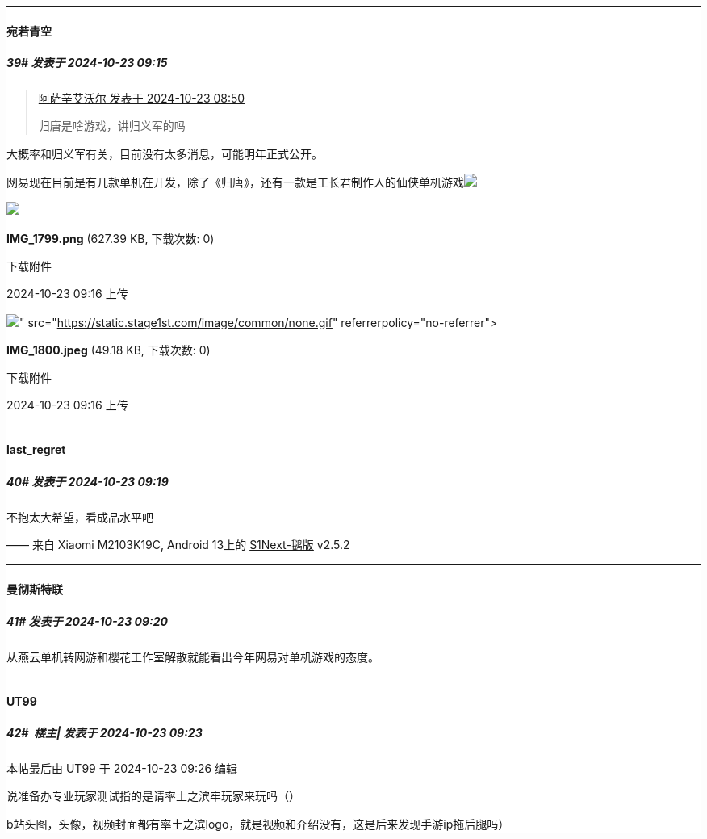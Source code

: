 *****

####  宛若青空  
##### 39#       发表于 2024-10-23 09:15

<blockquote><a href="httphttps://stage1st.com/2b/forum.php?mod=redirect&amp;goto=findpost&amp;pid=66519683&amp;ptid=2204128" target="_blank">阿萨辛艾沃尔 发表于 2024-10-23 08:50</a>

归唐是啥游戏，讲归义军的吗</blockquote>

大概率和归义军有关，目前没有太多消息，可能明年正式公开。

网易现在目前是有几款单机在开发，除了《归唐》，还有一款是工长君制作人的仙侠单机游戏<img src="https://static.stage1st.com/image/smiley/face2017/037.png" referrerpolicy="no-referrer">

<img src="https://img.stage1st.com/forum/202410/23/091603dnywuffwf8xm7z9l.png" referrerpolicy="no-referrer">

<strong>IMG_1799.png</strong> (627.39 KB, 下载次数: 0)

下载附件

2024-10-23 09:16 上传

<img src="https://img.stage1st.com/forum/202410/23/091604f2kn77nh9896h7j7.jpeg" referrerpolicy="no-referrer">" src="https://static.stage1st.com/image/common/none.gif" referrerpolicy="no-referrer">

<strong>IMG_1800.jpeg</strong> (49.18 KB, 下载次数: 0)

下载附件

2024-10-23 09:16 上传

*****

####  last_regret  
##### 40#       发表于 2024-10-23 09:19

不抱太大希望，看成品水平吧

—— 来自 Xiaomi M2103K19C, Android 13上的 [S1Next-鹅版](https://github.com/ykrank/S1-Next/releases) v2.5.2


*****

####  曼彻斯特联  
##### 41#       发表于 2024-10-23 09:20

从燕云单机转网游和樱花工作室解散就能看出今年网易对单机游戏的态度。

*****

####  UT99  
##### 42#         楼主| 发表于 2024-10-23 09:23

 本帖最后由 UT99 于 2024-10-23 09:26 编辑 

说准备办专业玩家测试指的是请率土之滨牢玩家来玩吗（）

b站头图，头像，视频封面都有率土之滨logo，就是视频和介绍没有，这是后来发现手游ip拖后腿吗）
